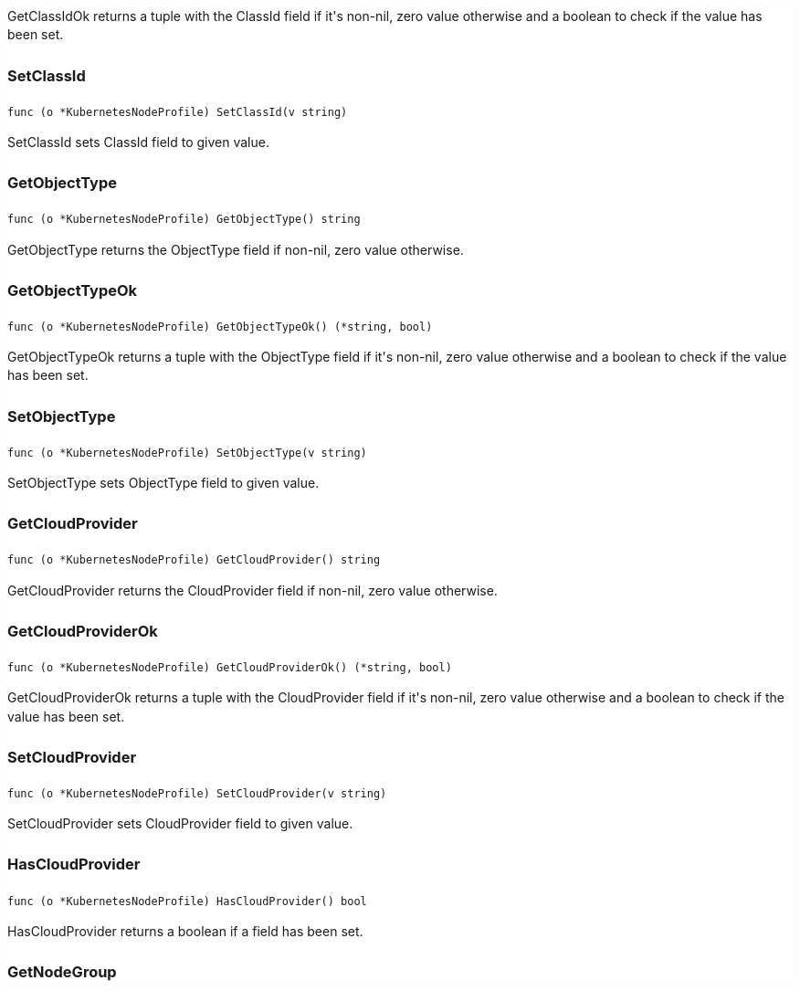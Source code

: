 GetClassIdOk returns a tuple with the ClassId field if it's non-nil, zero value otherwise
and a boolean to check if the value has been set.

### SetClassId

`func (o *KubernetesNodeProfile) SetClassId(v string)`

SetClassId sets ClassId field to given value.


### GetObjectType

`func (o *KubernetesNodeProfile) GetObjectType() string`

GetObjectType returns the ObjectType field if non-nil, zero value otherwise.

### GetObjectTypeOk

`func (o *KubernetesNodeProfile) GetObjectTypeOk() (*string, bool)`

GetObjectTypeOk returns a tuple with the ObjectType field if it's non-nil, zero value otherwise
and a boolean to check if the value has been set.

### SetObjectType

`func (o *KubernetesNodeProfile) SetObjectType(v string)`

SetObjectType sets ObjectType field to given value.


### GetCloudProvider

`func (o *KubernetesNodeProfile) GetCloudProvider() string`

GetCloudProvider returns the CloudProvider field if non-nil, zero value otherwise.

### GetCloudProviderOk

`func (o *KubernetesNodeProfile) GetCloudProviderOk() (*string, bool)`

GetCloudProviderOk returns a tuple with the CloudProvider field if it's non-nil, zero value otherwise
and a boolean to check if the value has been set.

### SetCloudProvider

`func (o *KubernetesNodeProfile) SetCloudProvider(v string)`

SetCloudProvider sets CloudProvider field to given value.

### HasCloudProvider

`func (o *KubernetesNodeProfile) HasCloudProvider() bool`

HasCloudProvider returns a boolean if a field has been set.

### GetNodeGroup
